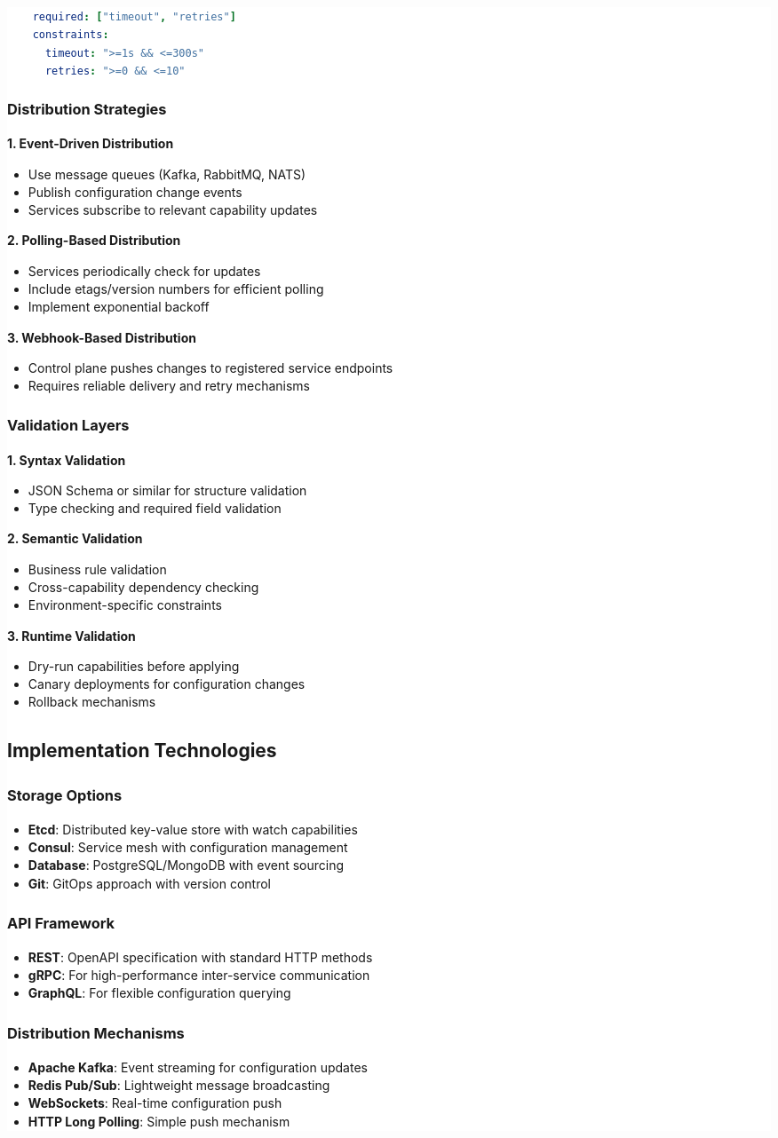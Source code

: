 ```yaml
    required: ["timeout", "retries"]
    constraints:
      timeout: ">=1s && <=300s"
      retries: ">=0 && <=10"
```

### Distribution Strategies

**1. Event-Driven Distribution**
- Use message queues (Kafka, RabbitMQ, NATS)
- Publish configuration change events
- Services subscribe to relevant capability updates

**2. Polling-Based Distribution**
- Services periodically check for updates
- Include etags/version numbers for efficient polling
- Implement exponential backoff

**3. Webhook-Based Distribution**
- Control plane pushes changes to registered service endpoints
- Requires reliable delivery and retry mechanisms

### Validation Layers

**1. Syntax Validation**
- JSON Schema or similar for structure validation
- Type checking and required field validation

**2. Semantic Validation**
- Business rule validation
- Cross-capability dependency checking
- Environment-specific constraints

**3. Runtime Validation**
- Dry-run capabilities before applying
- Canary deployments for configuration changes
- Rollback mechanisms

## Implementation Technologies

### Storage Options
- **Etcd**: Distributed key-value store with watch capabilities
- **Consul**: Service mesh with configuration management
- **Database**: PostgreSQL/MongoDB with event sourcing
- **Git**: GitOps approach with version control

### API Framework
- **REST**: OpenAPI specification with standard HTTP methods
- **gRPC**: For high-performance inter-service communication
- **GraphQL**: For flexible configuration querying

### Distribution Mechanisms
- **Apache Kafka**: Event streaming for configuration updates
- **Redis Pub/Sub**: Lightweight message broadcasting
- **WebSockets**: Real-time configuration push
- **HTTP Long Polling**: Simple push mechanism
